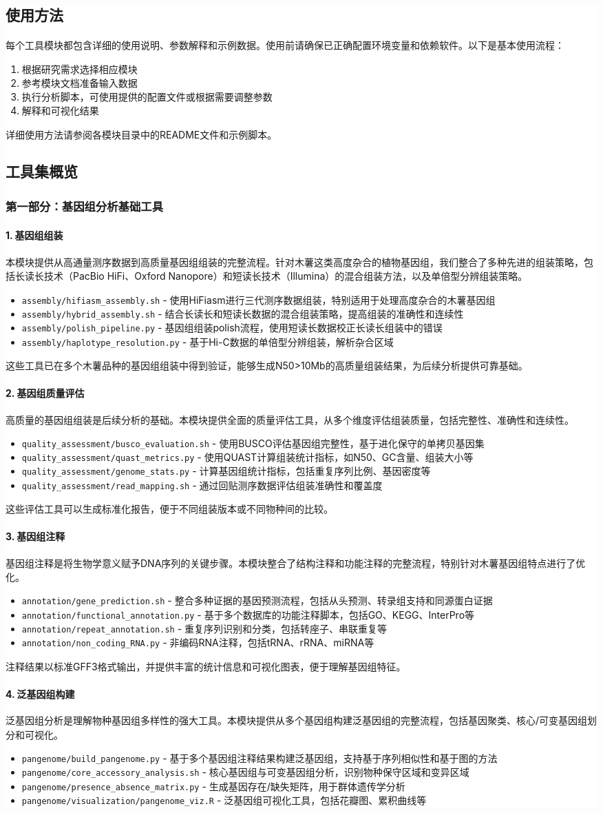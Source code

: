 ## 使用方法

每个工具模块都包含详细的使用说明、参数解释和示例数据。使用前请确保已正确配置环境变量和依赖软件。以下是基本使用流程：

1. 根据研究需求选择相应模块
2. 参考模块文档准备输入数据
3. 执行分析脚本，可使用提供的配置文件或根据需要调整参数
4. 解释和可视化结果

详细使用方法请参阅各模块目录中的README文件和示例脚本。

## 工具集概览

### 第一部分：基因组分析基础工具

#### 1. 基因组组装

本模块提供从高通量测序数据到高质量基因组组装的完整流程。针对木薯这类高度杂合的植物基因组，我们整合了多种先进的组装策略，包括长读长技术（PacBio HiFi、Oxford Nanopore）和短读长技术（Illumina）的混合组装方法，以及单倍型分辨组装策略。

- `assembly/hifiasm_assembly.sh` - 使用HiFiasm进行三代测序数据组装，特别适用于处理高度杂合的木薯基因组
- `assembly/hybrid_assembly.sh` - 结合长读长和短读长数据的混合组装策略，提高组装的准确性和连续性
- `assembly/polish_pipeline.py` - 基因组组装polish流程，使用短读长数据校正长读长组装中的错误
- `assembly/haplotype_resolution.py` - 基于Hi-C数据的单倍型分辨组装，解析杂合区域

这些工具已在多个木薯品种的基因组组装中得到验证，能够生成N50>10Mb的高质量组装结果，为后续分析提供可靠基础。

#### 2. 基因组质量评估

高质量的基因组组装是后续分析的基础。本模块提供全面的质量评估工具，从多个维度评估组装质量，包括完整性、准确性和连续性。

- `quality_assessment/busco_evaluation.sh` - 使用BUSCO评估基因组完整性，基于进化保守的单拷贝基因集
- `quality_assessment/quast_metrics.py` - 使用QUAST计算组装统计指标，如N50、GC含量、组装大小等
- `quality_assessment/genome_stats.py` - 计算基因组统计指标，包括重复序列比例、基因密度等
- `quality_assessment/read_mapping.sh` - 通过回贴测序数据评估组装准确性和覆盖度

这些评估工具可以生成标准化报告，便于不同组装版本或不同物种间的比较。

#### 3. 基因组注释

基因组注释是将生物学意义赋予DNA序列的关键步骤。本模块整合了结构注释和功能注释的完整流程，特别针对木薯基因组特点进行了优化。

- `annotation/gene_prediction.sh` - 整合多种证据的基因预测流程，包括从头预测、转录组支持和同源蛋白证据
- `annotation/functional_annotation.py` - 基于多个数据库的功能注释脚本，包括GO、KEGG、InterPro等
- `annotation/repeat_annotation.sh` - 重复序列识别和分类，包括转座子、串联重复等
- `annotation/non_coding_RNA.py` - 非编码RNA注释，包括tRNA、rRNA、miRNA等

注释结果以标准GFF3格式输出，并提供丰富的统计信息和可视化图表，便于理解基因组特征。

#### 4. 泛基因组构建

泛基因组分析是理解物种基因组多样性的强大工具。本模块提供从多个基因组构建泛基因组的完整流程，包括基因聚类、核心/可变基因组划分和可视化。

- `pangenome/build_pangenome.py` - 基于多个基因组注释结果构建泛基因组，支持基于序列相似性和基于图的方法
- `pangenome/core_accessory_analysis.sh` - 核心基因组与可变基因组分析，识别物种保守区域和变异区域
- `pangenome/presence_absence_matrix.py` - 生成基因存在/缺失矩阵，用于群体遗传学分析
- `pangenome/visualization/pangenome_viz.R` - 泛基因组可视化工具，包括花瓣图、累积曲线等
